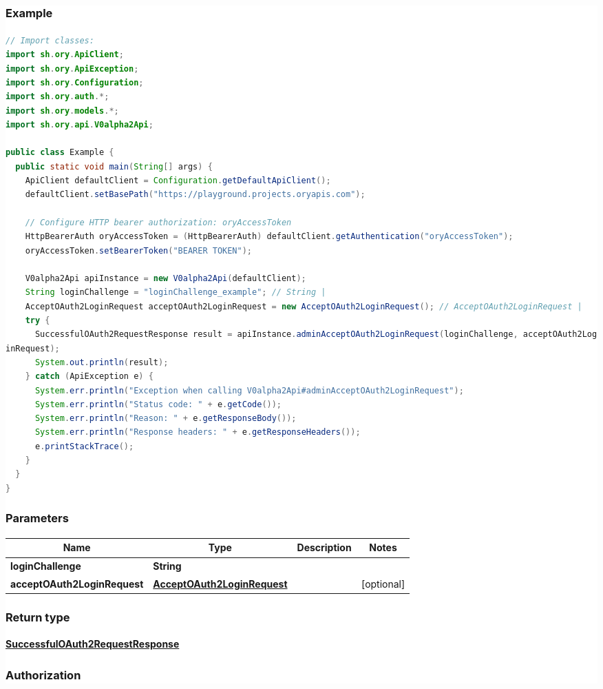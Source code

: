 ### Example
```java
// Import classes:
import sh.ory.ApiClient;
import sh.ory.ApiException;
import sh.ory.Configuration;
import sh.ory.auth.*;
import sh.ory.models.*;
import sh.ory.api.V0alpha2Api;

public class Example {
  public static void main(String[] args) {
    ApiClient defaultClient = Configuration.getDefaultApiClient();
    defaultClient.setBasePath("https://playground.projects.oryapis.com");
    
    // Configure HTTP bearer authorization: oryAccessToken
    HttpBearerAuth oryAccessToken = (HttpBearerAuth) defaultClient.getAuthentication("oryAccessToken");
    oryAccessToken.setBearerToken("BEARER TOKEN");

    V0alpha2Api apiInstance = new V0alpha2Api(defaultClient);
    String loginChallenge = "loginChallenge_example"; // String | 
    AcceptOAuth2LoginRequest acceptOAuth2LoginRequest = new AcceptOAuth2LoginRequest(); // AcceptOAuth2LoginRequest | 
    try {
      SuccessfulOAuth2RequestResponse result = apiInstance.adminAcceptOAuth2LoginRequest(loginChallenge, acceptOAuth2LoginRequest);
      System.out.println(result);
    } catch (ApiException e) {
      System.err.println("Exception when calling V0alpha2Api#adminAcceptOAuth2LoginRequest");
      System.err.println("Status code: " + e.getCode());
      System.err.println("Reason: " + e.getResponseBody());
      System.err.println("Response headers: " + e.getResponseHeaders());
      e.printStackTrace();
    }
  }
}
```

### Parameters

Name | Type | Description  | Notes
------------- | ------------- | ------------- | -------------
 **loginChallenge** | **String**|  |
 **acceptOAuth2LoginRequest** | [**AcceptOAuth2LoginRequest**](AcceptOAuth2LoginRequest.md)|  | [optional]

### Return type

[**SuccessfulOAuth2RequestResponse**](SuccessfulOAuth2RequestResponse.md)

### Authorization
